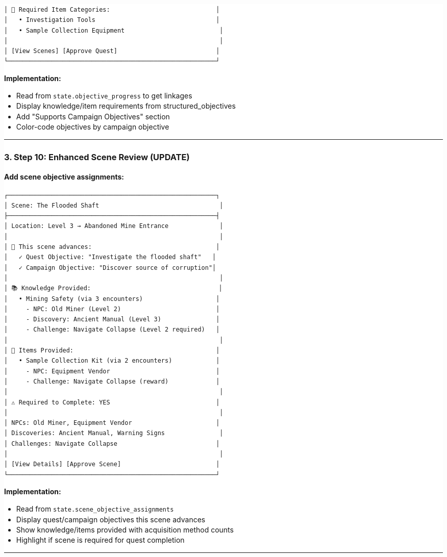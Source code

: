 ```
│ 🎒 Required Item Categories:                             │
│   • Investigation Tools                                 │
│   • Sample Collection Equipment                          │
│                                                          │
│ [View Scenes] [Approve Quest]                           │
└─────────────────────────────────────────────────────────┘
```

**Implementation:**
- Read from `state.objective_progress` to get linkages
- Display knowledge/item requirements from structured_objectives
- Add "Supports Campaign Objectives" section
- Color-code objectives by campaign objective

---

### 3. **Step 10: Enhanced Scene Review** (UPDATE)

**Add scene objective assignments:**

```
┌─────────────────────────────────────────────────────────┐
│ Scene: The Flooded Shaft                                 │
├─────────────────────────────────────────────────────────┤
│ Location: Level 3 → Abandoned Mine Entrance              │
│                                                          │
│ 🎯 This scene advances:                                  │
│   ✓ Quest Objective: "Investigate the flooded shaft"   │
│   ✓ Campaign Objective: "Discover source of corruption"│
│                                                          │
│ 📚 Knowledge Provided:                                   │
│   • Mining Safety (via 3 encounters)                    │
│     - NPC: Old Miner (Level 2)                          │
│     - Discovery: Ancient Manual (Level 3)               │
│     - Challenge: Navigate Collapse (Level 2 required)   │
│                                                          │
│ 🎒 Items Provided:                                       │
│   • Sample Collection Kit (via 2 encounters)            │
│     - NPC: Equipment Vendor                             │
│     - Challenge: Navigate Collapse (reward)             │
│                                                          │
│ ⚠️ Required to Complete: YES                             │
│                                                          │
│ NPCs: Old Miner, Equipment Vendor                       │
│ Discoveries: Ancient Manual, Warning Signs               │
│ Challenges: Navigate Collapse                           │
│                                                          │
│ [View Details] [Approve Scene]                          │
└─────────────────────────────────────────────────────────┘
```

**Implementation:**
- Read from `state.scene_objective_assignments`
- Display quest/campaign objectives this scene advances
- Show knowledge/items provided with acquisition method counts
- Highlight if scene is required for quest completion

---